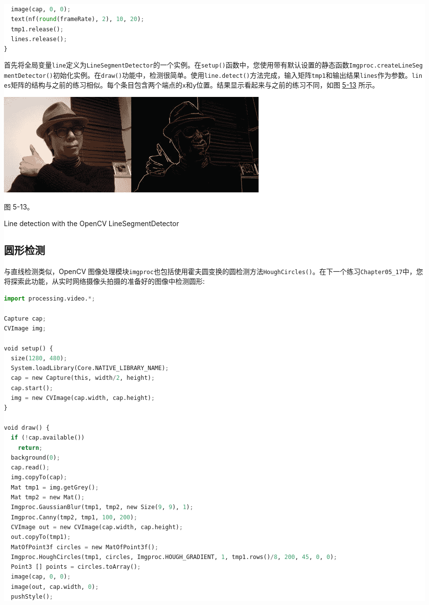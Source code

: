 ```py
  image(cap, 0, 0);
  text(nf(round(frameRate), 2), 10, 20);
  tmp1.release();
  lines.release();
}

```

首先将全局变量`line`定义为`LineSegmentDetector`的一个实例。在`setup()`函数中，您使用带有默认设置的静态函数`Imgproc.createLineSegmentDetector()`初始化实例。在`draw()`功能中，检测很简单。使用`line.detect()`方法完成，输入矩阵`tmp1`和输出结果`lines`作为参数。`lines`矩阵的结构与之前的练习相似。每个条目包含两个端点的`x`和`y`位置。结果显示看起来与之前的练习不同，如图 [5-13](#Fig13) 所示。

![A436326_1_En_5_Fig13_HTML.jpg](img/A436326_1_En_5_Fig13_HTML.jpg)

图 5-13。

Line detection with the OpenCV LineSegmentDetector

## 圆形检测

与直线检测类似，OpenCV 图像处理模块`imgproc`也包括使用霍夫圆变换的圆检测方法`HoughCircles()`。在下一个练习`Chapter05_17`中，您将探索此功能，从实时网络摄像头拍摄的准备好的图像中检测圆形:

```py
import processing.video.*;

Capture cap;
CVImage img;

void setup() {
  size(1280, 480);
  System.loadLibrary(Core.NATIVE_LIBRARY_NAME);
  cap = new Capture(this, width/2, height);
  cap.start();
  img = new CVImage(cap.width, cap.height);
}

void draw() {
  if (!cap.available())
    return;
  background(0);
  cap.read();
  img.copyTo(cap);
  Mat tmp1 = img.getGrey();
  Mat tmp2 = new Mat();
  Imgproc.GaussianBlur(tmp1, tmp2, new Size(9, 9), 1);
  Imgproc.Canny(tmp2, tmp1, 100, 200);
  CVImage out = new CVImage(cap.width, cap.height);
  out.copyTo(tmp1);
  MatOfPoint3f circles = new MatOfPoint3f();
  Imgproc.HoughCircles(tmp1, circles, Imgproc.HOUGH_GRADIENT, 1, tmp1.rows()/8, 200, 45, 0, 0);
  Point3 [] points = circles.toArray();
  image(cap, 0, 0);
  image(out, cap.width, 0);
  pushStyle();
```